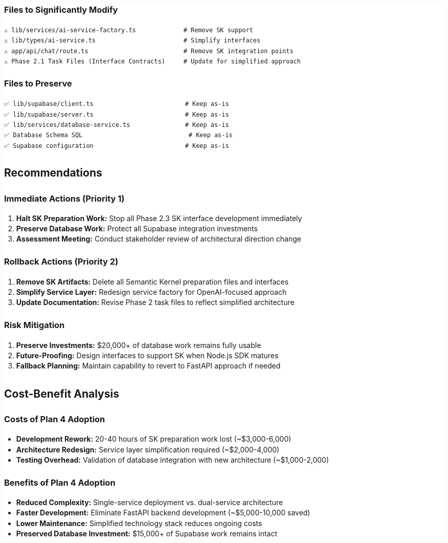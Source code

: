 ### **Files to Significantly Modify**

```plaintext
⚠️ lib/services/ai-service-factory.ts             # Remove SK support
⚠️ lib/types/ai-service.ts                        # Simplify interfaces
⚠️ app/api/chat/route.ts                          # Remove SK integration points
⚠️ Phase 2.1 Task Files (Interface Contracts)     # Update for simplified approach
```

### **Files to Preserve**

```plaintext
✅ lib/supabase/client.ts                         # Keep as-is
✅ lib/supabase/server.ts                         # Keep as-is
✅ lib/services/database-service.ts               # Keep as-is
✅ Database Schema SQL                             # Keep as-is
✅ Supabase configuration                         # Keep as-is
```

## Recommendations

### **Immediate Actions (Priority 1)**

1. **Halt SK Preparation Work:** Stop all Phase 2.3 SK interface development immediately
2. **Preserve Database Work:** Protect all Supabase integration investments
3. **Assessment Meeting:** Conduct stakeholder review of architectural direction change

### **Rollback Actions (Priority 2)**

1. **Remove SK Artifacts:** Delete all Semantic Kernel preparation files and interfaces
2. **Simplify Service Layer:** Redesign service factory for OpenAI-focused approach
3. **Update Documentation:** Revise Phase 2 task files to reflect simplified architecture

### **Risk Mitigation**

1. **Preserve Investments:** $20,000+ of database work remains fully usable
2. **Future-Proofing:** Design interfaces to support SK when Node.js SDK matures
3. **Fallback Planning:** Maintain capability to revert to FastAPI approach if needed

## Cost-Benefit Analysis

### **Costs of Plan 4 Adoption**

- **Development Rework:** 20-40 hours of SK preparation work lost (~$3,000-6,000)
- **Architecture Redesign:** Service layer simplification required (~$2,000-4,000)
- **Testing Overhead:** Validation of database integration with new architecture (~$1,000-2,000)

### **Benefits of Plan 4 Adoption**

- **Reduced Complexity:** Single-service deployment vs. dual-service architecture
- **Faster Development:** Eliminate FastAPI backend development (~$5,000-10,000 saved)
- **Lower Maintenance:** Simplified technology stack reduces ongoing costs
- **Preserved Database Investment:** $15,000+ of Supabase work remains intact
